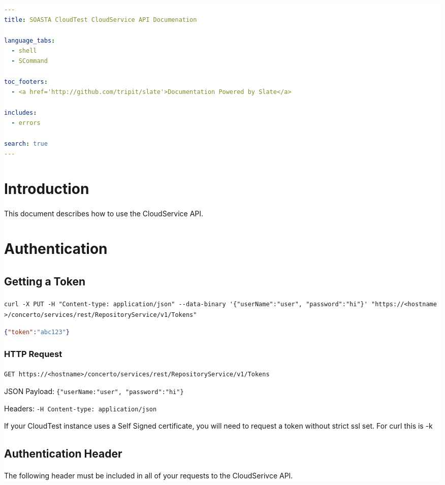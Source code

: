 ```yaml
---
title: SOASTA CloudTest CloudService API Documenation

language_tabs:
  - shell
  - SCommand

toc_footers:
  - <a href='http://github.com/tripit/slate'>Documentation Powered by Slate</a>

includes:
  - errors

search: true
---
```


# Introduction

This document describes how to use the CloudService API. 

# Authentication

## Getting a Token

```shell
curl -X PUT -H "Content-type: application/json" --data-binary '{"userName":"user", "password":"hi"}' "https://<hostname>/concerto/services/rest/RepositoryService/v1/Tokens"
```
```json
{"token":"abc123"}
```


### HTTP Request 

`GET https://<hostname>/concerto/services/rest/RepositoryService/v1/Tokens`

JSON Payload:
`{"userName:"user", "password":"hi"}`

Headers:
`-H Content-type: application/json`

<aside class="notice">If your CloudTest instance uses a Self Signed certificate, you will need to request a token without strict ssl set. For curl this is -k</aside>

## Authentication Header
The following header must be included in all of your requests to the CloudSerivce API. 

